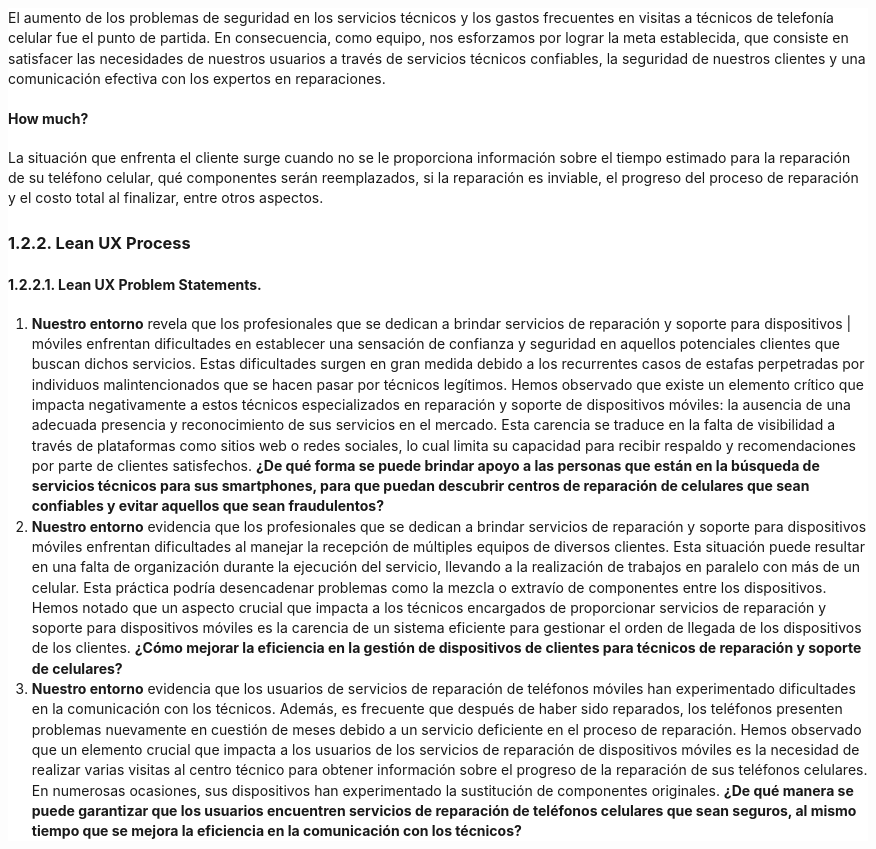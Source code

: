 El aumento de los problemas de seguridad en los servicios técnicos y los gastos frecuentes en visitas a técnicos de telefonía celular fue el punto de partida. En consecuencia, como equipo, nos esforzamos por lograr la meta establecida, que consiste en satisfacer las necesidades de nuestros usuarios a través de servicios técnicos confiables, la seguridad de nuestros clientes y una comunicación efectiva con los expertos en reparaciones.

#### How much?

La situación que enfrenta el cliente surge cuando no se le proporciona información sobre el tiempo estimado para la reparación de su teléfono celular, qué componentes serán reemplazados, si la reparación es inviable, el progreso del proceso de reparación y el costo total al finalizar, entre otros aspectos.

### 1.2.2. Lean UX Process

#### 1.2.2.1. Lean UX Problem Statements.

1. **Nuestro entorno** revela que los profesionales que se dedican a brindar servicios de reparación y soporte para dispositivos \| móviles enfrentan dificultades en establecer una sensación de confianza y seguridad en aquellos potenciales clientes que buscan dichos servicios\. Estas dificultades surgen en gran medida debido a los recurrentes casos de estafas perpetradas por individuos malintencionados que se hacen pasar por técnicos legítimos\.
Hemos observado que existe un elemento crítico que impacta negativamente a estos técnicos especializados en reparación y soporte de dispositivos móviles: la ausencia de una adecuada presencia y reconocimiento de sus servicios en el mercado. Esta carencia se traduce en la falta de visibilidad a través de plataformas como sitios web o redes sociales, lo cual limita su capacidad para recibir respaldo y recomendaciones por parte de clientes satisfechos.
**¿De qué forma se puede brindar apoyo a las personas que están en la búsqueda de servicios técnicos para sus smartphones, para que puedan descubrir centros de reparación de celulares que sean confiables y evitar aquellos que sean fraudulentos?**
2. **Nuestro entorno** evidencia que los profesionales que se dedican a brindar servicios de reparación y soporte para dispositivos móviles enfrentan dificultades al manejar la recepción de múltiples equipos de diversos clientes. Esta situación puede resultar en una falta de organización durante la ejecución del servicio, llevando a la realización de trabajos en paralelo con más de un celular. Esta práctica podría desencadenar problemas como la mezcla o extravío de componentes entre los dispositivos.
Hemos notado que un aspecto crucial que impacta a los técnicos encargados de proporcionar servicios de reparación y soporte para dispositivos móviles es la carencia de un sistema eficiente para gestionar el orden de llegada de los dispositivos de los clientes.
**¿Cómo mejorar la eficiencia en la gestión de dispositivos de clientes para técnicos de reparación y soporte de celulares?**
3. **Nuestro entorno** evidencia que los usuarios de servicios de reparación de teléfonos móviles han experimentado dificultades en la comunicación con los técnicos. Además, es frecuente que después de haber sido reparados, los teléfonos presenten problemas nuevamente en cuestión de meses debido a un servicio deficiente en el proceso de reparación.
Hemos observado que un elemento crucial que impacta a los usuarios de los servicios de reparación de dispositivos móviles es la necesidad de realizar varias visitas al centro técnico para obtener información sobre el progreso de la reparación de sus teléfonos celulares. En numerosas ocasiones, sus dispositivos han experimentado la sustitución de componentes originales.
**¿De qué manera se puede garantizar que los usuarios encuentren servicios de reparación de teléfonos celulares que sean seguros, al mismo tiempo que se mejora la eficiencia en la comunicación con los técnicos?**
